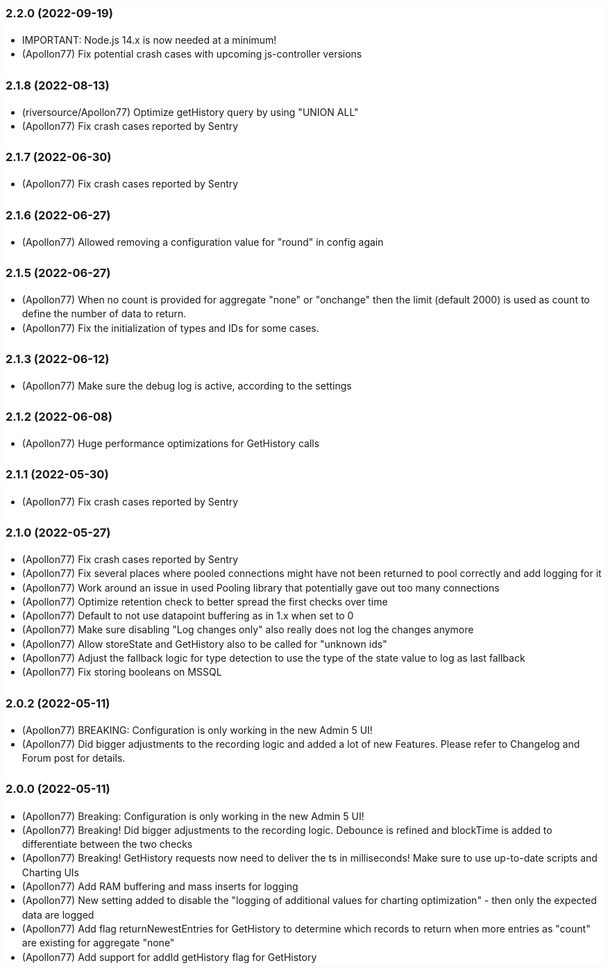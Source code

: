 ### 2.2.0 (2022-09-19)
* IMPORTANT: Node.js 14.x is now needed at a minimum!
* (Apollon77) Fix potential crash cases with upcoming js-controller versions

### 2.1.8 (2022-08-13)
* (riversource/Apollon77) Optimize getHistory query by using "UNION ALL"
* (Apollon77) Fix crash cases reported by Sentry

### 2.1.7 (2022-06-30)
* (Apollon77) Fix crash cases reported by Sentry

### 2.1.6 (2022-06-27)
* (Apollon77) Allowed removing a configuration value for "round" in config again

### 2.1.5 (2022-06-27)
* (Apollon77) When no count is provided for aggregate "none" or "onchange" then the limit (default 2000) is used as count to define the number of data to return.
* (Apollon77) Fix the initialization of types and IDs for some cases.

### 2.1.3 (2022-06-12)
* (Apollon77) Make sure the debug log is active, according to the settings

### 2.1.2 (2022-06-08)
* (Apollon77) Huge performance optimizations for GetHistory calls

### 2.1.1 (2022-05-30)
* (Apollon77) Fix crash cases reported by Sentry

### 2.1.0 (2022-05-27)
* (Apollon77) Fix crash cases reported by Sentry
* (Apollon77) Fix several places where pooled connections might have not been returned to pool correctly and add logging for it
* (Apollon77) Work around an issue in used Pooling library that potentially gave out too many connections
* (Apollon77) Optimize retention check to better spread the first checks over time
* (Apollon77) Default to not use datapoint buffering as in 1.x when set to 0
* (Apollon77) Make sure disabling "Log changes only" also really does not log the changes anymore
* (Apollon77) Allow storeState and GetHistory also to be called for "unknown ids"
* (Apollon77) Adjust the fallback logic for type detection to use the type of the state value to log as last fallback
* (Apollon77) Fix storing booleans on MSSQL

### 2.0.2 (2022-05-11)
* (Apollon77) BREAKING: Configuration is only working in the new Admin 5 UI!
* (Apollon77) Did bigger adjustments to the recording logic and added a lot of new Features. Please refer to Changelog and Forum post for details.

### 2.0.0 (2022-05-11)
* (Apollon77) Breaking: Configuration is only working in the new Admin 5 UI!
* (Apollon77) Breaking! Did bigger adjustments to the recording logic. Debounce is refined and blockTime is added to differentiate between the two checks
* (Apollon77) Breaking! GetHistory requests now need to deliver the ts in milliseconds! Make sure to use up-to-date scripts and Charting UIs
* (Apollon77) Add RAM buffering and mass inserts for logging
* (Apollon77) New setting added to disable the "logging of additional values for charting optimization" - then only the expected data are logged
* (Apollon77) Add flag returnNewestEntries for GetHistory to determine which records to return when more entries as "count" are existing for aggregate "none"
* (Apollon77) Add support for addId getHistory flag for GetHistory